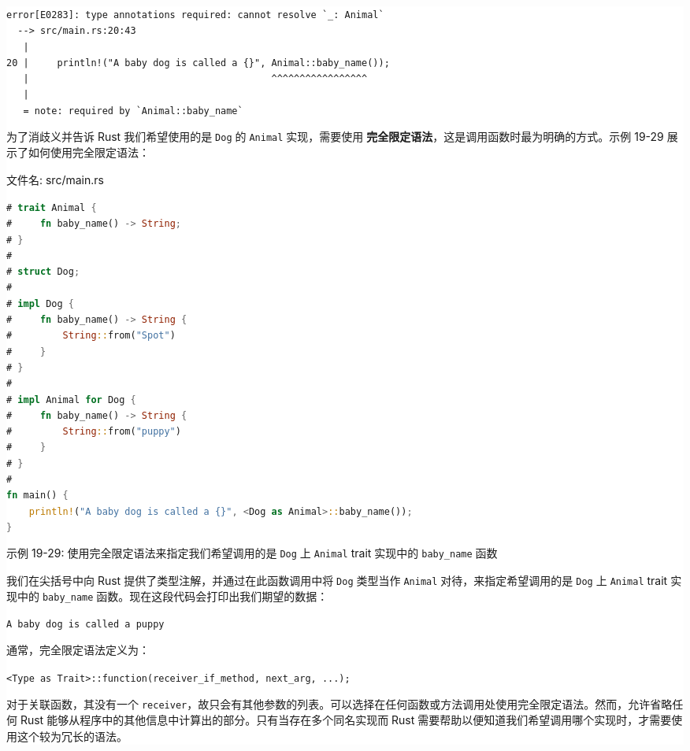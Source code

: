 ```text
error[E0283]: type annotations required: cannot resolve `_: Animal`
  --> src/main.rs:20:43
   |
20 |     println!("A baby dog is called a {}", Animal::baby_name());
   |                                           ^^^^^^^^^^^^^^^^^
   |
   = note: required by `Animal::baby_name`
```

为了消歧义并告诉 Rust 我们希望使用的是 `Dog` 的 `Animal` 实现，需要使用 **完全限定语法**，这是调用函数时最为明确的方式。示例 19-29 展示了如何使用完全限定语法：

<span class="filename">文件名: src/main.rs</span>

```rust
# trait Animal {
#     fn baby_name() -> String;
# }
#
# struct Dog;
#
# impl Dog {
#     fn baby_name() -> String {
#         String::from("Spot")
#     }
# }
#
# impl Animal for Dog {
#     fn baby_name() -> String {
#         String::from("puppy")
#     }
# }
#
fn main() {
    println!("A baby dog is called a {}", <Dog as Animal>::baby_name());
}
```

<span class="caption">示例 19-29: 使用完全限定语法来指定我们希望调用的是 `Dog` 上 `Animal` trait 实现中的 `baby_name` 函数</span>

我们在尖括号中向 Rust 提供了类型注解，并通过在此函数调用中将 `Dog` 类型当作 `Animal` 对待，来指定希望调用的是 `Dog` 上 `Animal` trait 实现中的 `baby_name` 函数。现在这段代码会打印出我们期望的数据：

```text
A baby dog is called a puppy
```

通常，完全限定语法定义为：

```rust,ignore
<Type as Trait>::function(receiver_if_method, next_arg, ...);
```

对于关联函数，其没有一个 `receiver`，故只会有其他参数的列表。可以选择在任何函数或方法调用处使用完全限定语法。然而，允许省略任何 Rust 能够从程序中的其他信息中计算出的部分。只有当存在多个同名实现而 Rust 需要帮助以便知道我们希望调用哪个实现时，才需要使用这个较为冗长的语法。
